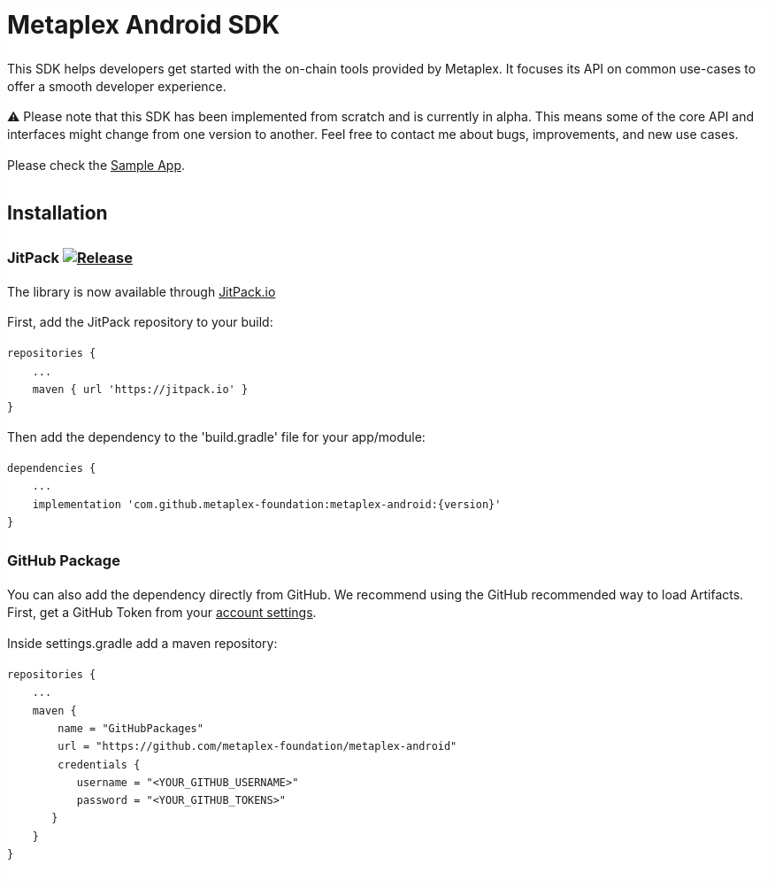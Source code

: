 # Metaplex Android SDK

This SDK helps developers get started with the on-chain tools provided by Metaplex. It focuses its API on common use-cases to offer a smooth developer experience. 

⚠️ Please note that this SDK has been implemented from scratch and is currently in alpha. This means some of the core API and interfaces might change from one version to another. Feel free to contact me about bugs, improvements, and new use cases. 

Please check the [Sample App](https://github.com/metaplex-foundation/metaplex-android/tree/main/sample).

## Installation

### JitPack [![Release](https://jitpack.io/v/metaplex-foundation/metaplex-android.svg)](https://jitpack.io/#metaplex-foundation/metaplex-android)

The library is now available through [JitPack.io](https://jitpack.io/#metaplex-foundation/metaplex-android)

First, add the JitPack repository to your build:

```
repositories {
    ...
    maven { url 'https://jitpack.io' }
}
```

Then add the dependency to the 'build.gradle' file for your app/module:

```
dependencies {
    ...
    implementation 'com.github.metaplex-foundation:metaplex-android:{version}'
}
```

### GitHub Package

You can also add the dependency directly from GitHub. We recommend using the GitHub recommended way to load Artifacts. First, get a GitHub Token from your [account settings](https://github.com/settings/tokens).


Inside settings.gradle add a maven repository:

```
repositories {
    ...
    maven {
        name = "GitHubPackages"
        url = "https://github.com/metaplex-foundation/metaplex-android"
        credentials {
           username = "<YOUR_GITHUB_USERNAME>"
           password = "<YOUR_GITHUB_TOKENS>"
       }
    }
}
 
```
